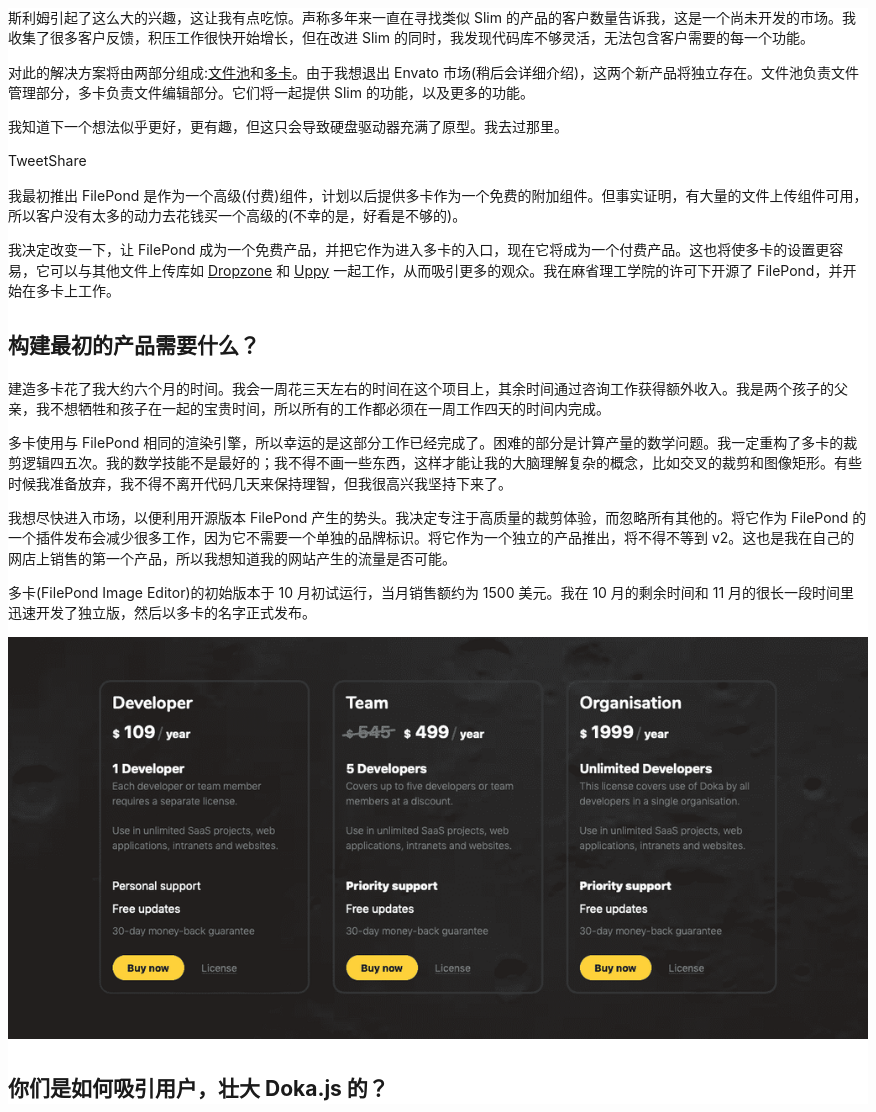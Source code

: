 斯利姆引起了这么大的兴趣，这让我有点吃惊。声称多年来一直在寻找类似 Slim 的产品的客户数量告诉我，这是一个尚未开发的市场。我收集了很多客户反馈，积压工作很快开始增长，但在改进 Slim 的同时，我发现代码库不够灵活，无法包含客户需要的每一个功能。

对此的解决方案将由两部分组成:[文件池](https://pqina.nl/filepond/)和[多卡](https://pqina.nl/doka/)。由于我想退出 Envato 市场(稍后会详细介绍)，这两个新产品将独立存在。文件池负责文件管理部分，多卡负责文件编辑部分。它们将一起提供 Slim 的功能，以及更多的功能。

我知道下一个想法似乎更好，更有趣，但这只会导致硬盘驱动器充满了原型。我去过那里。

TweetShare

我最初推出 FilePond 是作为一个高级(付费)组件，计划以后提供多卡作为一个免费的附加组件。但事实证明，有大量的文件上传组件可用，所以客户没有太多的动力去花钱买一个高级的(不幸的是，好看是不够的)。

我决定改变一下，让 FilePond 成为一个免费产品，并把它作为进入多卡的入口，现在它将成为一个付费产品。这也将使多卡的设置更容易，它可以与其他文件上传库如 [Dropzone](https://www.dropzonejs.com) 和 [Uppy](https://uppy.io) 一起工作，从而吸引更多的观众。我在麻省理工学院的许可下开源了 FilePond，并开始在多卡上工作。

## 构建最初的产品需要什么？

建造多卡花了我大约六个月的时间。我会一周花三天左右的时间在这个项目上，其余时间通过咨询工作获得额外收入。我是两个孩子的父亲，我不想牺牲和孩子在一起的宝贵时间，所以所有的工作都必须在一周工作四天的时间内完成。

多卡使用与 FilePond 相同的渲染引擎，所以幸运的是这部分工作已经完成了。困难的部分是计算产量的数学问题。我一定重构了多卡的裁剪逻辑四五次。我的数学技能不是最好的；我不得不画一些东西，这样才能让我的大脑理解复杂的概念，比如交叉的裁剪和图像矩形。有些时候我准备放弃，我不得不离开代码几天来保持理智，但我很高兴我坚持下来了。

我想尽快进入市场，以便利用开源版本 FilePond 产生的势头。我决定专注于高质量的裁剪体验，而忽略所有其他的。将它作为 FilePond 的一个插件发布会减少很多工作，因为它不需要一个单独的品牌标识。将它作为一个独立的产品推出，将不得不等到 v2。这也是我在自己的网店上销售的第一个产品，所以我想知道我的网站产生的流量是否可能。

多卡(FilePond Image Editor)的初始版本于 10 月初试运行，当月销售额约为 1500 美元。我在 10 月的剩余时间和 11 月的很长一段时间里迅速开发了独立版，然后以多卡的名字正式发布。

[![pricing](img/bb8f79b6ec7b54a3ea97f09e1c92a596.png)](https://pqina.nl/doka/) 

## 你们是如何吸引用户，壮大 Doka.js 的？
